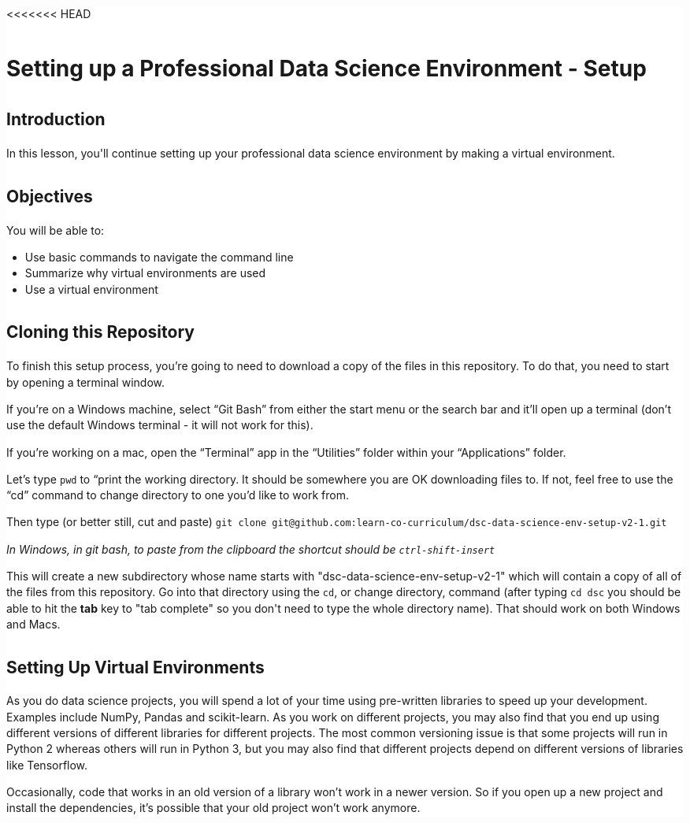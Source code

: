 <<<<<<< HEAD

# Setting up a Professional Data Science Environment - Setup

## Introduction

In this lesson, you'll continue setting up your professional data science environment by making a virtual environment. 

## Objectives

You will be able to:
* Use basic commands to navigate the command line
* Summarize why virtual environments are used
* Use a virtual environment

## Cloning this Repository

To finish this setup process, you’re going to need to download a copy of the files in this repository. To do that, you need to start by opening a terminal window.

If you’re on a Windows machine, select “Git Bash” from either the start menu or the search bar and it’ll open up a terminal (don’t use the default Windows terminal - it will not work for this).

If you’re working on a mac, open the “Terminal” app in the “Utilities” folder within your “Applications” folder.

Let’s type `pwd` to “print the working directory. It should be somewhere you are OK downloading files to. If not, feel free to use the “cd” command to change directory to one you’d like to work from.

Then type (or better still, cut and paste) `git clone git@github.com:learn-co-curriculum/dsc-data-science-env-setup-v2-1.git`

*In Windows, in git bash, to paste from the clipboard the shortcut should be `ctrl-shift-insert`*

This will create a new subdirectory whose name starts with "dsc-data-science-env-setup-v2-1" which will contain a copy of all of the files from this repository. Go into that directory using the `cd`, or change directory, command (after typing `cd dsc` you should be able to hit the **tab** key to "tab complete" so you don't need to type the whole directory name). That should work on both Windows and Macs.

## Setting Up Virtual Environments

As you do data science projects, you will spend a lot of your time using pre-written libraries to speed up your development. Examples include NumPy, Pandas and scikit-learn. As you work on different projects, you may also find that you end up using different versions of different libraries for different projects. The most common versioning issue is that some projects will run in Python 2 whereas others will run in Python 3, but you may also find that different projects depend on different versions of libraries like Tensorflow.

Occasionally, code that works in an old version of a library won’t work in a newer version. So if you open up a new project and install the dependencies, it’s possible that your old project won’t work anymore.
